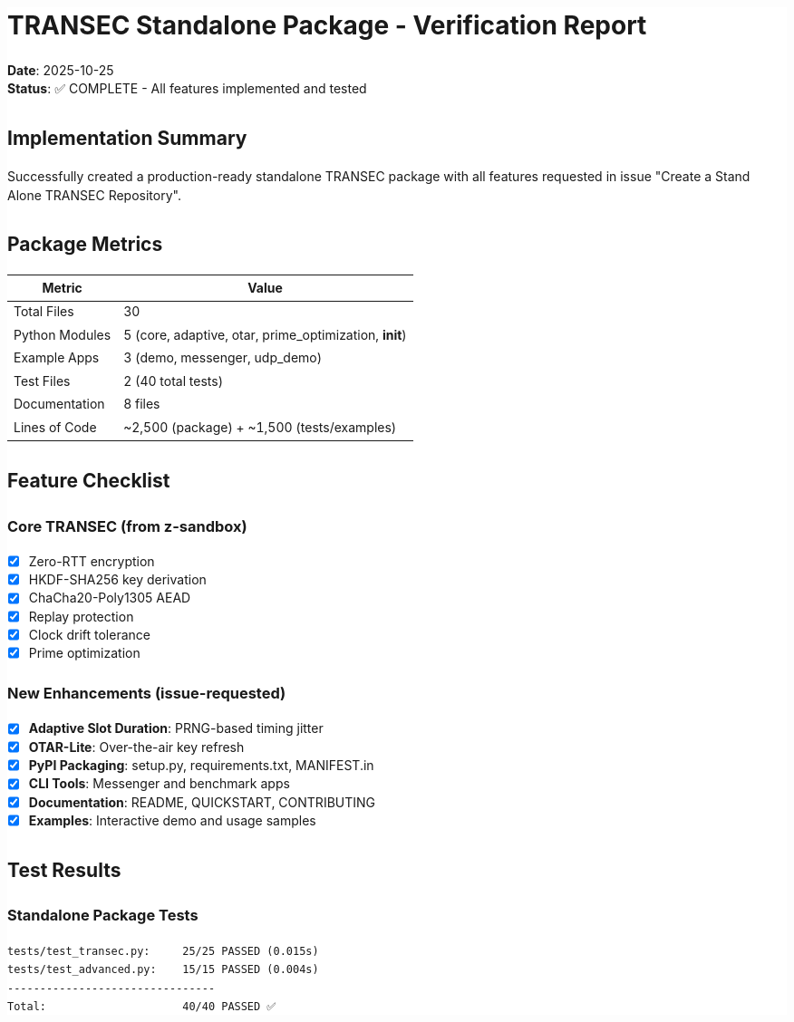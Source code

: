 # TRANSEC Standalone Package - Verification Report

**Date**: 2025-10-25  
**Status**: ✅ COMPLETE - All features implemented and tested

## Implementation Summary

Successfully created a production-ready standalone TRANSEC package with all features requested in issue "Create a Stand Alone TRANSEC Repository".

## Package Metrics

| Metric | Value |
|--------|-------|
| Total Files | 30 |
| Python Modules | 5 (core, adaptive, otar, prime_optimization, __init__) |
| Example Apps | 3 (demo, messenger, udp_demo) |
| Test Files | 2 (40 total tests) |
| Documentation | 8 files |
| Lines of Code | ~2,500 (package) + ~1,500 (tests/examples) |

## Feature Checklist

### Core TRANSEC (from z-sandbox)
- [x] Zero-RTT encryption
- [x] HKDF-SHA256 key derivation
- [x] ChaCha20-Poly1305 AEAD
- [x] Replay protection
- [x] Clock drift tolerance
- [x] Prime optimization

### New Enhancements (issue-requested)
- [x] **Adaptive Slot Duration**: PRNG-based timing jitter
- [x] **OTAR-Lite**: Over-the-air key refresh
- [x] **PyPI Packaging**: setup.py, requirements.txt, MANIFEST.in
- [x] **CLI Tools**: Messenger and benchmark apps
- [x] **Documentation**: README, QUICKSTART, CONTRIBUTING
- [x] **Examples**: Interactive demo and usage samples

## Test Results

### Standalone Package Tests
```
tests/test_transec.py:     25/25 PASSED (0.015s)
tests/test_advanced.py:    15/15 PASSED (0.004s)
--------------------------------
Total:                     40/40 PASSED ✅
```
